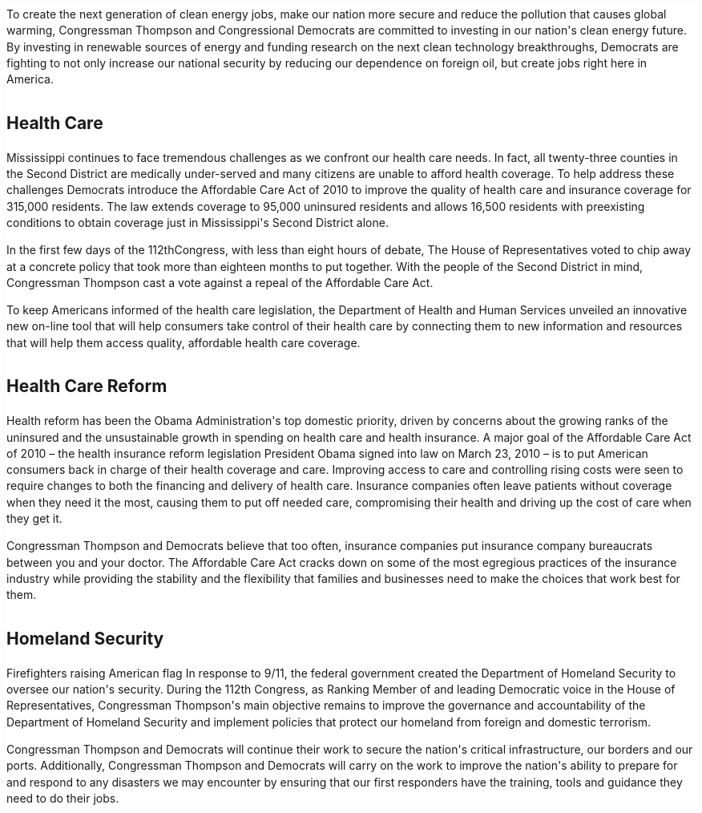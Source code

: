 To create the next generation of clean energy jobs, make our nation more secure and reduce the pollution that causes global warming, Congressman Thompson and Congressional Democrats are committed to investing in our nation's clean energy future. By investing in renewable sources of energy and funding research on the next clean technology breakthroughs, Democrats are fighting to not only increase our national security by reducing our dependence on foreign oil, but create jobs right here in America.

## Health Care
 
Mississippi continues to face tremendous challenges as we confront our health care needs. In fact, all twenty-three counties in the Second District are medically under-served and many citizens are unable to afford health coverage. To help address these challenges Democrats introduce the Affordable Care Act of 2010 to improve the quality of health care and insurance coverage for 315,000 residents. The law extends coverage to 95,000 uninsured residents and allows 16,500 residents with preexisting conditions to obtain coverage just in Mississippi's Second District alone.

In the first few days of the 112thCongress, with less than eight hours of debate, The House of Representatives voted to chip away at a concrete policy that took more than eighteen months to put together. With the people of the Second District in mind, Congressman Thompson cast a vote against a repeal of the Affordable Care Act.

To keep Americans informed of the health care legislation, the Department of Health and Human Services unveiled an innovative new on-line tool that will help consumers take control of their health care by connecting them to new information and resources that will help them access quality, affordable health care coverage.

## Health Care Reform
Health reform has been the Obama Administration's top domestic priority, driven by concerns about the growing ranks of the uninsured and the unsustainable growth in spending on health care and health insurance. A major goal of the Affordable Care Act of 2010 – the health insurance reform legislation President Obama signed into law on March 23, 2010 – is to put American consumers back in charge of their health coverage and care. Improving access to care and controlling rising costs were seen to require changes to both the financing and delivery of health care. Insurance companies often leave patients without coverage when they need it the most, causing them to put off needed care, compromising their health and driving up the cost of care when they get it.

Congressman Thompson and Democrats believe that too often, insurance companies put insurance company bureaucrats between you and your doctor. The Affordable Care Act cracks down on some of the most egregious practices of the insurance industry while providing the stability and the flexibility that families and businesses need to make the choices that work best for them.

## Homeland Security
Firefighters raising American flag
In response to 9/11, the federal government created the Department of Homeland Security to oversee our nation's security. During the 112th Congress, as Ranking Member of and leading Democratic voice in the House of Representatives, Congressman Thompson's main objective remains to improve the governance and accountability of the Department of Homeland Security and implement policies that protect our homeland from foreign and domestic terrorism.

Congressman Thompson and Democrats will continue their work to secure the nation's critical infrastructure, our borders and our ports. Additionally, Congressman Thompson and Democrats will carry on the work to improve the nation's ability to prepare for and respond to any disasters we may encounter by ensuring that our first responders have the training, tools and guidance they need to do their jobs. 
